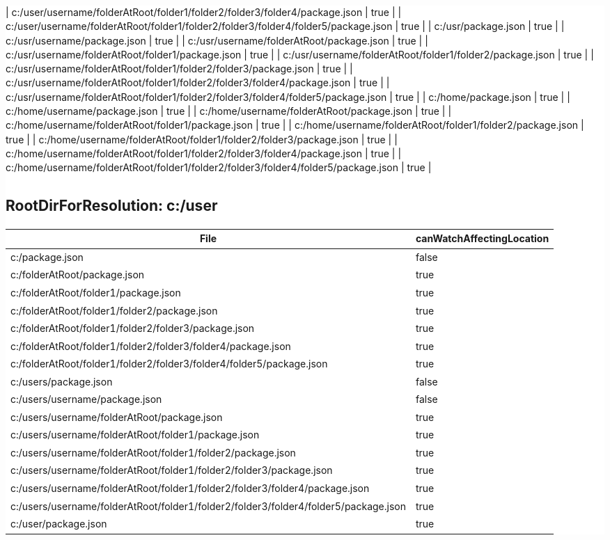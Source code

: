 | c:/user/username/folderAtRoot/folder1/folder2/folder3/folder4/package.json          | true                      |
| c:/user/username/folderAtRoot/folder1/folder2/folder3/folder4/folder5/package.json  | true                      |
| c:/usr/package.json                                                                 | true                      |
| c:/usr/username/package.json                                                        | true                      |
| c:/usr/username/folderAtRoot/package.json                                           | true                      |
| c:/usr/username/folderAtRoot/folder1/package.json                                   | true                      |
| c:/usr/username/folderAtRoot/folder1/folder2/package.json                           | true                      |
| c:/usr/username/folderAtRoot/folder1/folder2/folder3/package.json                   | true                      |
| c:/usr/username/folderAtRoot/folder1/folder2/folder3/folder4/package.json           | true                      |
| c:/usr/username/folderAtRoot/folder1/folder2/folder3/folder4/folder5/package.json   | true                      |
| c:/home/package.json                                                                | true                      |
| c:/home/username/package.json                                                       | true                      |
| c:/home/username/folderAtRoot/package.json                                          | true                      |
| c:/home/username/folderAtRoot/folder1/package.json                                  | true                      |
| c:/home/username/folderAtRoot/folder1/folder2/package.json                          | true                      |
| c:/home/username/folderAtRoot/folder1/folder2/folder3/package.json                  | true                      |
| c:/home/username/folderAtRoot/folder1/folder2/folder3/folder4/package.json          | true                      |
| c:/home/username/folderAtRoot/folder1/folder2/folder3/folder4/folder5/package.json  | true                      |

## RootDirForResolution: c:/user

| File                                                                                | canWatchAffectingLocation |
| ----------------------------------------------------------------------------------- | ------------------------- |
| c:/package.json                                                                     | false                     |
| c:/folderAtRoot/package.json                                                        | true                      |
| c:/folderAtRoot/folder1/package.json                                                | true                      |
| c:/folderAtRoot/folder1/folder2/package.json                                        | true                      |
| c:/folderAtRoot/folder1/folder2/folder3/package.json                                | true                      |
| c:/folderAtRoot/folder1/folder2/folder3/folder4/package.json                        | true                      |
| c:/folderAtRoot/folder1/folder2/folder3/folder4/folder5/package.json                | true                      |
| c:/users/package.json                                                               | false                     |
| c:/users/username/package.json                                                      | false                     |
| c:/users/username/folderAtRoot/package.json                                         | true                      |
| c:/users/username/folderAtRoot/folder1/package.json                                 | true                      |
| c:/users/username/folderAtRoot/folder1/folder2/package.json                         | true                      |
| c:/users/username/folderAtRoot/folder1/folder2/folder3/package.json                 | true                      |
| c:/users/username/folderAtRoot/folder1/folder2/folder3/folder4/package.json         | true                      |
| c:/users/username/folderAtRoot/folder1/folder2/folder3/folder4/folder5/package.json | true                      |
| c:/user/package.json                                                                | true                      |